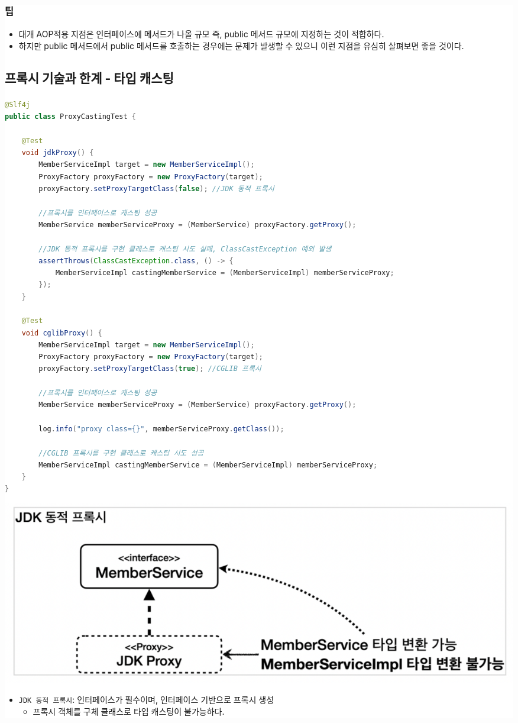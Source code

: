 
### 팁
- 대개 AOP적용 지점은 인터페이스에 메서드가 나올 규모 즉, public 메서드 규모에 지정하는 것이 적합하다.
- 하지만 public 메서드에서 public 메서드를 호출하는 경우에는 문제가 발생할 수 있으니 이런 지점을 유심히 살펴보면 좋을 것이다.

## 프록시 기술과 한계 - 타입 캐스팅

```java
@Slf4j
public class ProxyCastingTest {

    @Test
    void jdkProxy() {
        MemberServiceImpl target = new MemberServiceImpl();
        ProxyFactory proxyFactory = new ProxyFactory(target);
        proxyFactory.setProxyTargetClass(false); //JDK 동적 프록시

        //프록시를 인터페이스로 캐스팅 성공
        MemberService memberServiceProxy = (MemberService) proxyFactory.getProxy();

        //JDK 동적 프록시를 구현 클래스로 캐스팅 시도 실패, ClassCastException 예외 발생
        assertThrows(ClassCastException.class, () -> {
            MemberServiceImpl castingMemberService = (MemberServiceImpl) memberServiceProxy;
        });
    }

    @Test
    void cglibProxy() {
        MemberServiceImpl target = new MemberServiceImpl();
        ProxyFactory proxyFactory = new ProxyFactory(target);
        proxyFactory.setProxyTargetClass(true); //CGLIB 프록시

        //프록시를 인터페이스로 캐스팅 성공
        MemberService memberServiceProxy = (MemberService) proxyFactory.getProxy();

        log.info("proxy class={}", memberServiceProxy.getClass());

        //CGLIB 프록시를 구현 클래스로 캐스팅 시도 성공
        MemberServiceImpl castingMemberService = (MemberServiceImpl) memberServiceProxy;
    }
}
```
![jdk.png](img/jdk.png)
- `JDK 동적 프록시`: 인터페이스가 필수이며, 인터페이스 기반으로 프록시 생성
  - 프록시 객체를 구체 클래스로 타입 캐스팅이 불가능하다.